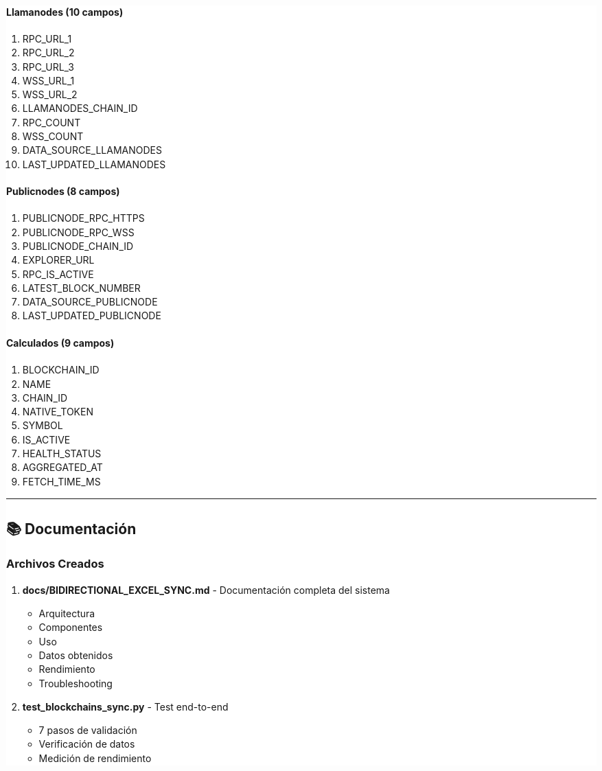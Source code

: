 #### Llamanodes (10 campos)
1. RPC_URL_1
2. RPC_URL_2
3. RPC_URL_3
4. WSS_URL_1
5. WSS_URL_2
6. LLAMANODES_CHAIN_ID
7. RPC_COUNT
8. WSS_COUNT
9. DATA_SOURCE_LLAMANODES
10. LAST_UPDATED_LLAMANODES

#### Publicnodes (8 campos)
1. PUBLICNODE_RPC_HTTPS
2. PUBLICNODE_RPC_WSS
3. PUBLICNODE_CHAIN_ID
4. EXPLORER_URL
5. RPC_IS_ACTIVE
6. LATEST_BLOCK_NUMBER
7. DATA_SOURCE_PUBLICNODE
8. LAST_UPDATED_PUBLICNODE

#### Calculados (9 campos)
1. BLOCKCHAIN_ID
2. NAME
3. CHAIN_ID
4. NATIVE_TOKEN
5. SYMBOL
6. IS_ACTIVE
7. HEALTH_STATUS
8. AGGREGATED_AT
9. FETCH_TIME_MS

---

## 📚 Documentación

### Archivos Creados

1. **docs/BIDIRECTIONAL_EXCEL_SYNC.md** - Documentación completa del sistema
   - Arquitectura
   - Componentes
   - Uso
   - Datos obtenidos
   - Rendimiento
   - Troubleshooting

2. **test_blockchains_sync.py** - Test end-to-end
   - 7 pasos de validación
   - Verificación de datos
   - Medición de rendimiento
